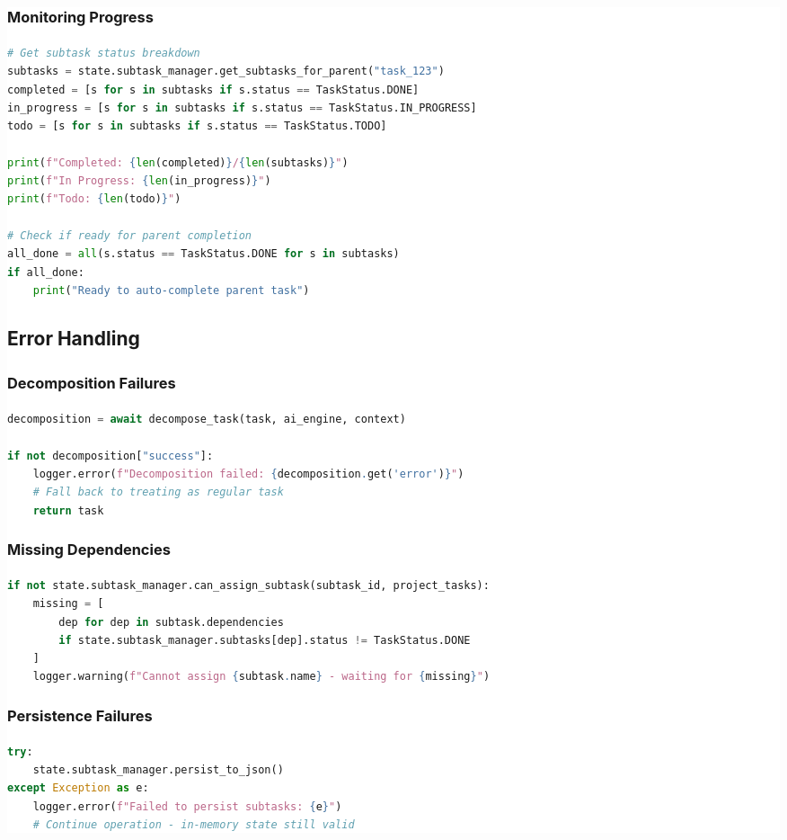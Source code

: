 ### Monitoring Progress

```python
# Get subtask status breakdown
subtasks = state.subtask_manager.get_subtasks_for_parent("task_123")
completed = [s for s in subtasks if s.status == TaskStatus.DONE]
in_progress = [s for s in subtasks if s.status == TaskStatus.IN_PROGRESS]
todo = [s for s in subtasks if s.status == TaskStatus.TODO]

print(f"Completed: {len(completed)}/{len(subtasks)}")
print(f"In Progress: {len(in_progress)}")
print(f"Todo: {len(todo)}")

# Check if ready for parent completion
all_done = all(s.status == TaskStatus.DONE for s in subtasks)
if all_done:
    print("Ready to auto-complete parent task")
```

## Error Handling

### Decomposition Failures

```python
decomposition = await decompose_task(task, ai_engine, context)

if not decomposition["success"]:
    logger.error(f"Decomposition failed: {decomposition.get('error')}")
    # Fall back to treating as regular task
    return task
```

### Missing Dependencies

```python
if not state.subtask_manager.can_assign_subtask(subtask_id, project_tasks):
    missing = [
        dep for dep in subtask.dependencies
        if state.subtask_manager.subtasks[dep].status != TaskStatus.DONE
    ]
    logger.warning(f"Cannot assign {subtask.name} - waiting for {missing}")
```

### Persistence Failures

```python
try:
    state.subtask_manager.persist_to_json()
except Exception as e:
    logger.error(f"Failed to persist subtasks: {e}")
    # Continue operation - in-memory state still valid
```
